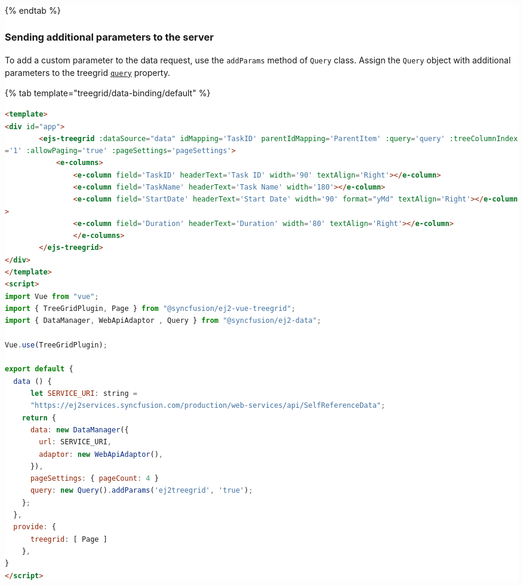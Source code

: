 ```html
```

{% endtab %}

### Sending additional parameters to the server

To add a custom parameter to the data request, use the `addParams` method of `Query` class. Assign the `Query` object with additional parameters to the treegrid [`query`](../api/treegrid#query) property.

{% tab template="treegrid/data-binding/default" %}

```html
<template>
<div id="app">
        <ejs-treegrid :dataSource="data" idMapping='TaskID' parentIdMapping='ParentItem' :query='query' :treeColumnIndex='1' :allowPaging='true' :pageSettings='pageSettings'>
            <e-columns>
                <e-column field='TaskID' headerText='Task ID' width='90' textAlign='Right'></e-column>
                <e-column field='TaskName' headerText='Task Name' width='180'></e-column>
                <e-column field='StartDate' headerText='Start Date' width='90' format="yMd" textAlign='Right'></e-column>
                <e-column field='Duration' headerText='Duration' width='80' textAlign='Right'></e-column>
                </e-columns>
        </ejs-treegrid>
</div>
</template>
<script>
import Vue from "vue";
import { TreeGridPlugin, Page } from "@syncfusion/ej2-vue-treegrid";
import { DataManager, WebApiAdaptor , Query } from "@syncfusion/ej2-data";

Vue.use(TreeGridPlugin);

export default {
  data () {
      let SERVICE_URI: string =
      "https://ej2services.syncfusion.com/production/web-services/api/SelfReferenceData";
    return {
      data: new DataManager({
        url: SERVICE_URI,
        adaptor: new WebApiAdaptor(),
      }),
      pageSettings: { pageCount: 4 }
      query: new Query().addParams('ej2treegrid', 'true');
    };
  },
  provide: {
      treegrid: [ Page ]
    },
}
</script>

```
